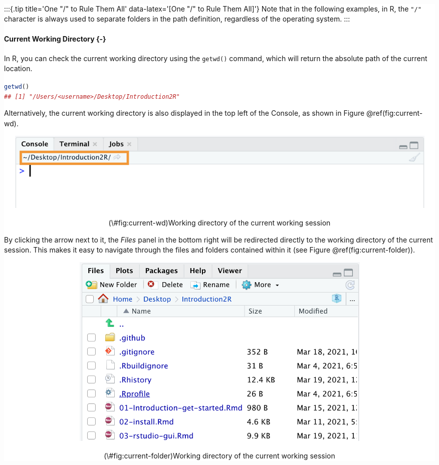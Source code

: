 :::{.tip title='One "/" to Rule Them All' data-latex='[One "/" to Rule Them All]'}
Note that in the following examples, in R, the `"/"` character is always used to separate folders in the path definition, regardless of the operating system.
:::

#### Current Working Directory {-}

In R, you can check the current working directory using the `getwd()` command, which will return the absolute path of the current location.


```r
getwd()
## [1] "/Users/<username>/Desktop/Introduction2R"
```

Alternatively, the current working directory is also displayed in the top left of the Console, as shown in Figure \@ref(fig:current-wd).

<div class="figure" style="text-align: center">
<img src="images/current-wd.png" alt="Working directory of the current working session" width="95%" />
<p class="caption">(\#fig:current-wd)Working directory of the current working session</p>
</div>

By clicking the arrow next to it, the *Files* panel in the bottom right will be redirected directly to the working directory of the current session. This makes it easy to navigate through the files and folders contained within it (see Figure \@ref(fig:current-folder)).

<div class="figure" style="text-align: center">
<img src="images/current-folder.png" alt="Working directory of the current working session" width="65%" />
<p class="caption">(\#fig:current-folder)Working directory of the current working session</p>